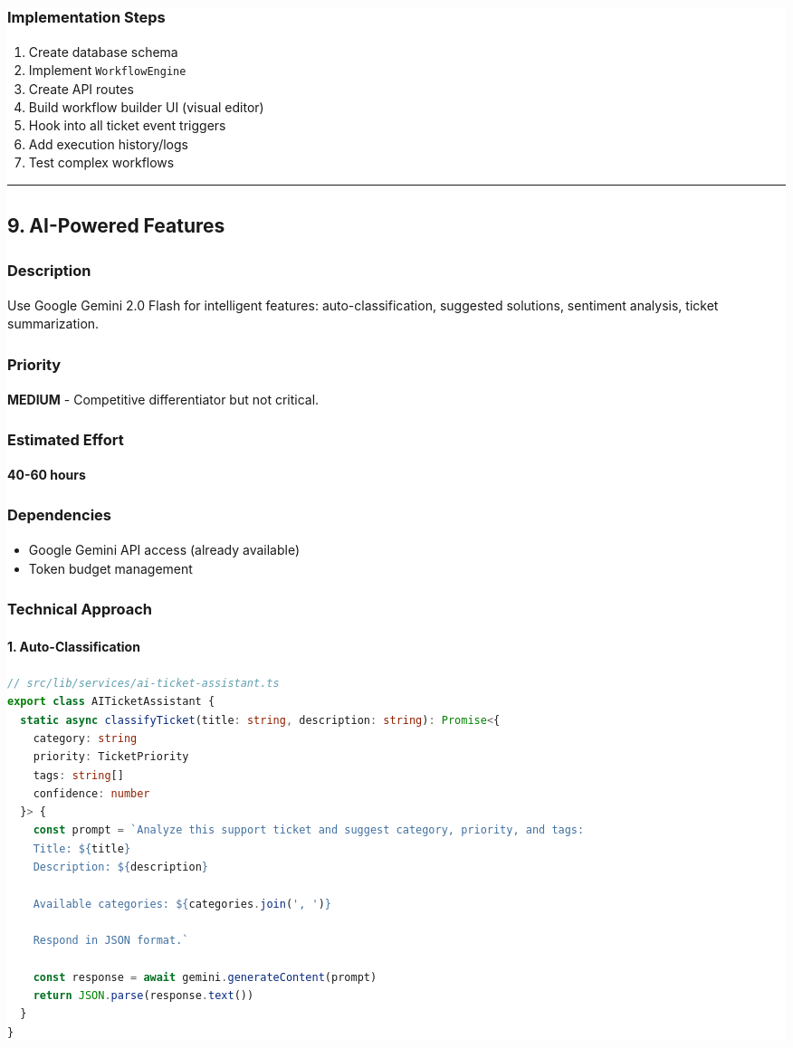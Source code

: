 ### Implementation Steps

1. Create database schema
2. Implement `WorkflowEngine`
3. Create API routes
4. Build workflow builder UI (visual editor)
5. Hook into all ticket event triggers
6. Add execution history/logs
7. Test complex workflows

---

## 9. AI-Powered Features

### Description

Use Google Gemini 2.0 Flash for intelligent features: auto-classification, suggested solutions, sentiment analysis, ticket summarization.

### Priority

**MEDIUM** - Competitive differentiator but not critical.

### Estimated Effort

**40-60 hours**

### Dependencies

- Google Gemini API access (already available)
- Token budget management

### Technical Approach

#### 1. Auto-Classification

```typescript
// src/lib/services/ai-ticket-assistant.ts
export class AITicketAssistant {
  static async classifyTicket(title: string, description: string): Promise<{
    category: string
    priority: TicketPriority
    tags: string[]
    confidence: number
  }> {
    const prompt = `Analyze this support ticket and suggest category, priority, and tags:
    Title: ${title}
    Description: ${description}

    Available categories: ${categories.join(', ')}

    Respond in JSON format.`

    const response = await gemini.generateContent(prompt)
    return JSON.parse(response.text())
  }
}
```
